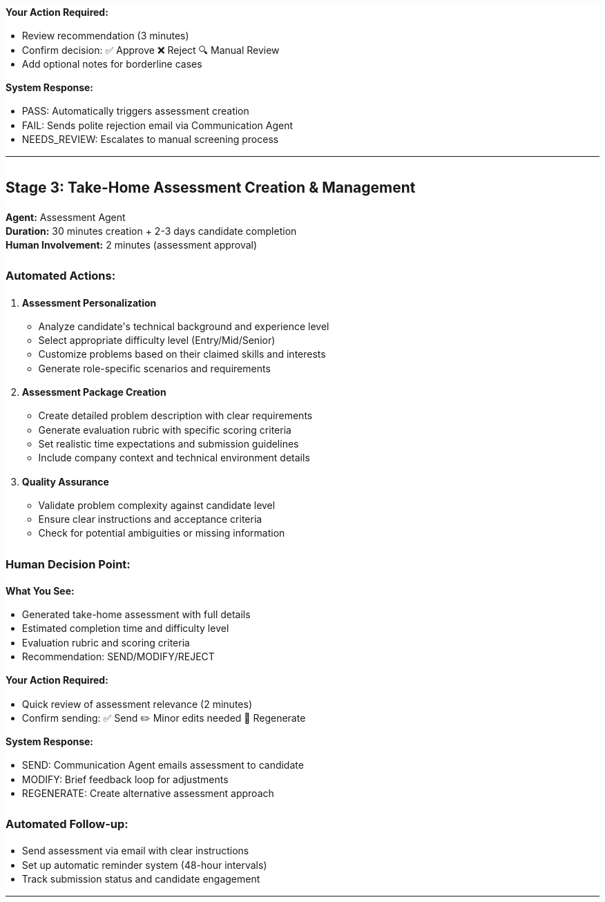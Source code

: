 **Your Action Required:**
- Review recommendation (3 minutes)
- Confirm decision: ✅ Approve ❌ Reject 🔍 Manual Review
- Add optional notes for borderline cases

**System Response:**
- PASS: Automatically triggers assessment creation
- FAIL: Sends polite rejection email via Communication Agent
- NEEDS_REVIEW: Escalates to manual screening process

---

## Stage 3: Take-Home Assessment Creation & Management
**Agent:** Assessment Agent  
**Duration:** 30 minutes creation + 2-3 days candidate completion  
**Human Involvement:** 2 minutes (assessment approval)

### Automated Actions:
1. **Assessment Personalization**
   - Analyze candidate's technical background and experience level
   - Select appropriate difficulty level (Entry/Mid/Senior)
   - Customize problems based on their claimed skills and interests
   - Generate role-specific scenarios and requirements

2. **Assessment Package Creation**
   - Create detailed problem description with clear requirements
   - Generate evaluation rubric with specific scoring criteria
   - Set realistic time expectations and submission guidelines
   - Include company context and technical environment details

3. **Quality Assurance**
   - Validate problem complexity against candidate level
   - Ensure clear instructions and acceptance criteria
   - Check for potential ambiguities or missing information

### Human Decision Point:
**What You See:**
- Generated take-home assessment with full details
- Estimated completion time and difficulty level
- Evaluation rubric and scoring criteria
- Recommendation: SEND/MODIFY/REJECT

**Your Action Required:**
- Quick review of assessment relevance (2 minutes)
- Confirm sending: ✅ Send ✏️ Minor edits needed 🔄 Regenerate

**System Response:**
- SEND: Communication Agent emails assessment to candidate
- MODIFY: Brief feedback loop for adjustments
- REGENERATE: Create alternative assessment approach

### Automated Follow-up:
- Send assessment via email with clear instructions
- Set up automatic reminder system (48-hour intervals)
- Track submission status and candidate engagement

---
